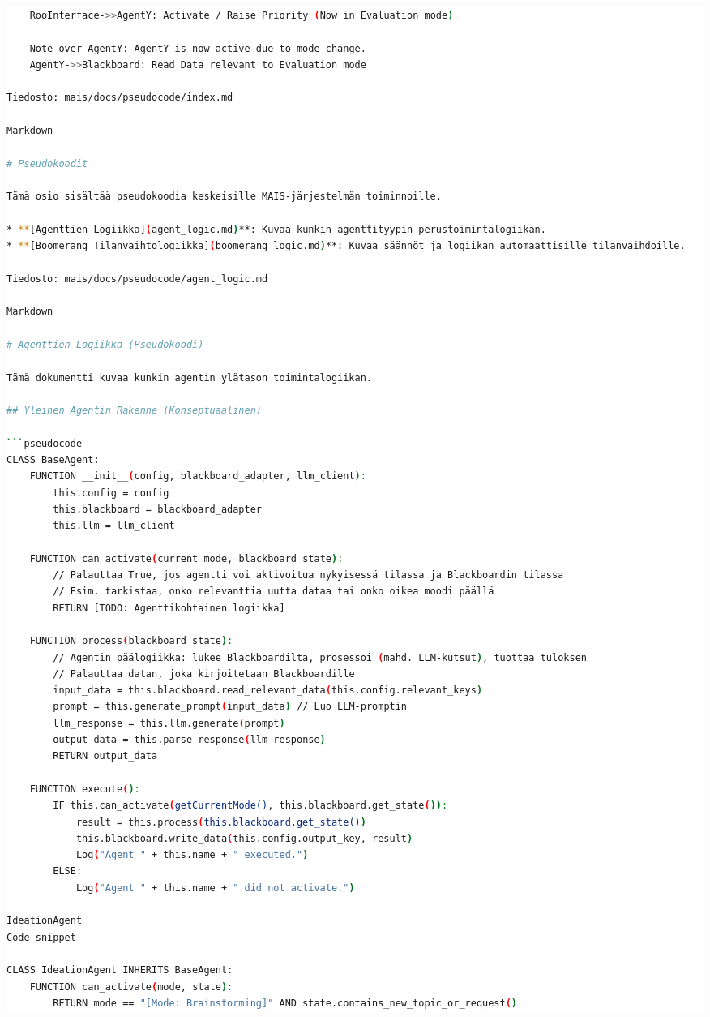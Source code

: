 ```bash
    RooInterface->>AgentY: Activate / Raise Priority (Now in Evaluation mode)

    Note over AgentY: AgentY is now active due to mode change.
    AgentY->>Blackboard: Read Data relevant to Evaluation mode

Tiedosto: mais/docs/pseudocode/index.md

Markdown

# Pseudokoodit

Tämä osio sisältää pseudokoodia keskeisille MAIS-järjestelmän toiminnoille.

* **[Agenttien Logiikka](agent_logic.md)**: Kuvaa kunkin agenttityypin perustoimintalogiikan.
* **[Boomerang Tilanvaihtologiikka](boomerang_logic.md)**: Kuvaa säännöt ja logiikan automaattisille tilanvaihdoille.

Tiedosto: mais/docs/pseudocode/agent_logic.md

Markdown

# Agenttien Logiikka (Pseudokoodi)

Tämä dokumentti kuvaa kunkin agentin ylätason toimintalogiikan.

## Yleinen Agentin Rakenne (Konseptuaalinen)

```pseudocode
CLASS BaseAgent:
    FUNCTION __init__(config, blackboard_adapter, llm_client):
        this.config = config
        this.blackboard = blackboard_adapter
        this.llm = llm_client

    FUNCTION can_activate(current_mode, blackboard_state):
        // Palauttaa True, jos agentti voi aktivoitua nykyisessä tilassa ja Blackboardin tilassa
        // Esim. tarkistaa, onko relevanttia uutta dataa tai onko oikea moodi päällä
        RETURN [TODO: Agenttikohtainen logiikka]

    FUNCTION process(blackboard_state):
        // Agentin päälogiikka: lukee Blackboardilta, prosessoi (mahd. LLM-kutsut), tuottaa tuloksen
        // Palauttaa datan, joka kirjoitetaan Blackboardille
        input_data = this.blackboard.read_relevant_data(this.config.relevant_keys)
        prompt = this.generate_prompt(input_data) // Luo LLM-promptin
        llm_response = this.llm.generate(prompt)
        output_data = this.parse_response(llm_response)
        RETURN output_data

    FUNCTION execute():
        IF this.can_activate(getCurrentMode(), this.blackboard.get_state()):
            result = this.process(this.blackboard.get_state())
            this.blackboard.write_data(this.config.output_key, result)
            Log("Agent " + this.name + " executed.")
        ELSE:
            Log("Agent " + this.name + " did not activate.")

IdeationAgent
Code snippet

CLASS IdeationAgent INHERITS BaseAgent:
    FUNCTION can_activate(mode, state):
        RETURN mode == "[Mode: Brainstorming]" AND state.contains_new_topic_or_request()
```
